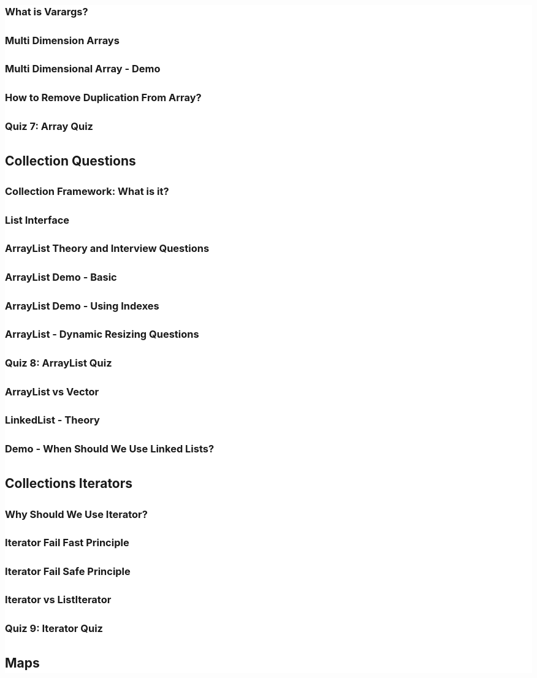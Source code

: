### What is Varargs?

### Multi Dimension Arrays

### Multi Dimensional Array - Demo

### How to Remove Duplication From Array?

### Quiz 7: Array Quiz

## Collection Questions

### Collection Framework: What is it?

### List Interface

### ArrayList Theory and Interview Questions

### ArrayList Demo - Basic

### ArrayList Demo - Using Indexes

### ArrayList - Dynamic Resizing Questions

### Quiz 8: ArrayList Quiz

### ArrayList vs Vector

### LinkedList - Theory

### Demo - When Should We Use Linked Lists?

## Collections Iterators

### Why Should We Use Iterator?

### Iterator Fail Fast Principle

### Iterator Fail Safe Principle

### Iterator vs ListIterator

### Quiz 9: Iterator Quiz

## Maps
